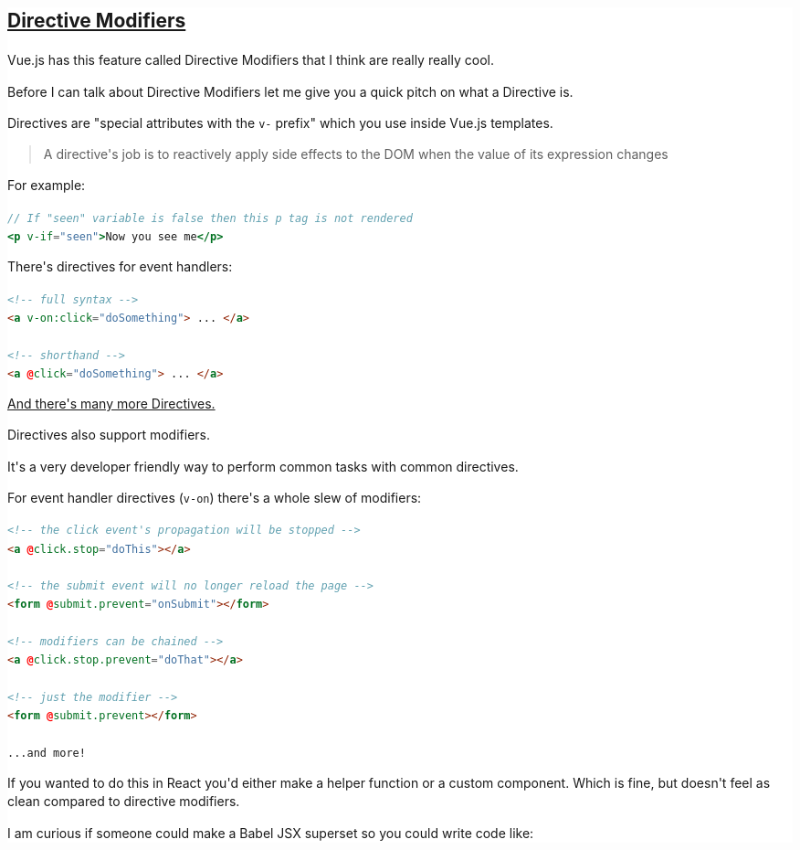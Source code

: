 ## [Directive Modifiers](https://v3.vuejs.org/guide/template-syntax.html#modifiers)

Vue.js has this feature called Directive Modifiers that I think are really really cool.

Before I can talk about Directive Modifiers let me give you a quick pitch on what a Directive is.

Directives are "special attributes with the `v-` prefix" which you use inside Vue.js templates.

> A directive's job is to reactively apply side effects to the DOM when the value of its expression changes

For example:

```jsx
// If "seen" variable is false then this p tag is not rendered
<p v-if="seen">Now you see me</p>
```

There's directives for event handlers:

```html
<!-- full syntax -->
<a v-on:click="doSomething"> ... </a>

<!-- shorthand -->
<a @click="doSomething"> ... </a>
```

[And there's many more Directives.](https://v3.vuejs.org/api/directives.html)

Directives also support modifiers.

It's a very developer friendly way to perform common tasks with common directives.

For event handler directives (`v-on`) there's a whole slew of modifiers:

```html
<!-- the click event's propagation will be stopped -->
<a @click.stop="doThis"></a>

<!-- the submit event will no longer reload the page -->
<form @submit.prevent="onSubmit"></form>

<!-- modifiers can be chained -->
<a @click.stop.prevent="doThat"></a>

<!-- just the modifier -->
<form @submit.prevent></form>

...and more!
```

If you wanted to do this in React you'd either make a helper function or a custom component. Which is fine, but doesn't feel as clean compared to directive modifiers.

I am curious if someone could make a Babel JSX superset so you could write code like:
